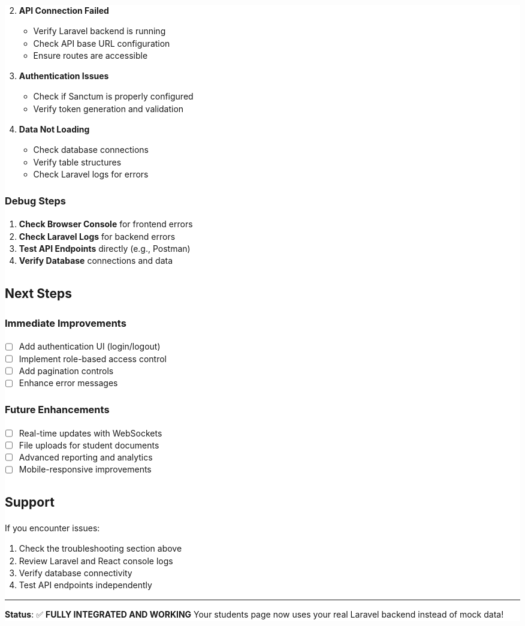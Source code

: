 2. **API Connection Failed**
   - Verify Laravel backend is running
   - Check API base URL configuration
   - Ensure routes are accessible

3. **Authentication Issues**
   - Check if Sanctum is properly configured
   - Verify token generation and validation

4. **Data Not Loading**
   - Check database connections
   - Verify table structures
   - Check Laravel logs for errors

### Debug Steps

1. **Check Browser Console** for frontend errors
2. **Check Laravel Logs** for backend errors
3. **Test API Endpoints** directly (e.g., Postman)
4. **Verify Database** connections and data

## Next Steps

### Immediate Improvements
- [ ] Add authentication UI (login/logout)
- [ ] Implement role-based access control
- [ ] Add pagination controls
- [ ] Enhance error messages

### Future Enhancements
- [ ] Real-time updates with WebSockets
- [ ] File uploads for student documents
- [ ] Advanced reporting and analytics
- [ ] Mobile-responsive improvements

## Support

If you encounter issues:
1. Check the troubleshooting section above
2. Review Laravel and React console logs
3. Verify database connectivity
4. Test API endpoints independently

---

**Status**: ✅ **FULLY INTEGRATED AND WORKING**
Your students page now uses your real Laravel backend instead of mock data!

